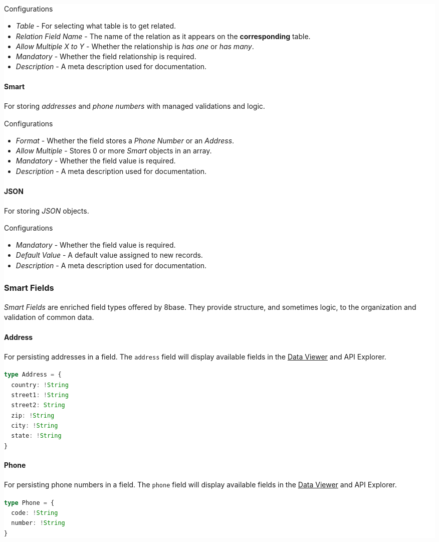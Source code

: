 Configurations

* *Table* - For selecting what table is to get related.
* *Relation Field Name* - The name of the relation as it appears on the **corresponding** table.
* *Allow Multiple X to Y* - Whether the relationship is *has one* or *has many*.
* *Mandatory* - Whether the field relationship is required.
* *Description* - A meta description used for documentation.

#### Smart

For storing *addresses* and *phone numbers* with managed validations and logic. 

Configurations

* *Format* - Whether the field stores a *Phone Number* or an *Address*.
* *Allow Multiple* - Stores 0 or more *Smart* objects in an array.
* *Mandatory* - Whether the field value is required.
* *Description* - A meta description used for documentation.

#### JSON

For storing *JSON* objects.

Configurations

* *Mandatory* - Whether the field value is required.
* *Default Value* - A default value assigned to new records.
* *Description* - A meta description used for documentation.

### Smart Fields

*Smart Fields* are enriched field types offered by 8base. They provide structure, and sometimes logic, to the organization and validation of common data.

#### Address

For persisting addresses in a field. The `address` field will display available fields in the [Data Viewer](/docs/8base-console/platform-tools/data-viewer/) and API Explorer.

```ts
type Address = {
  country: !String
  street1: !String
  street2: String
  zip: !String
  city: !String
  state: !String
}
```

#### Phone

For persisting phone numbers in a field. The `phone` field will display available fields in the [Data Viewer](/docs/8base-console/platform-tools/data-viewer/) and API Explorer.

```ts
type Phone = {
  code: !String
  number: !String
}
```
